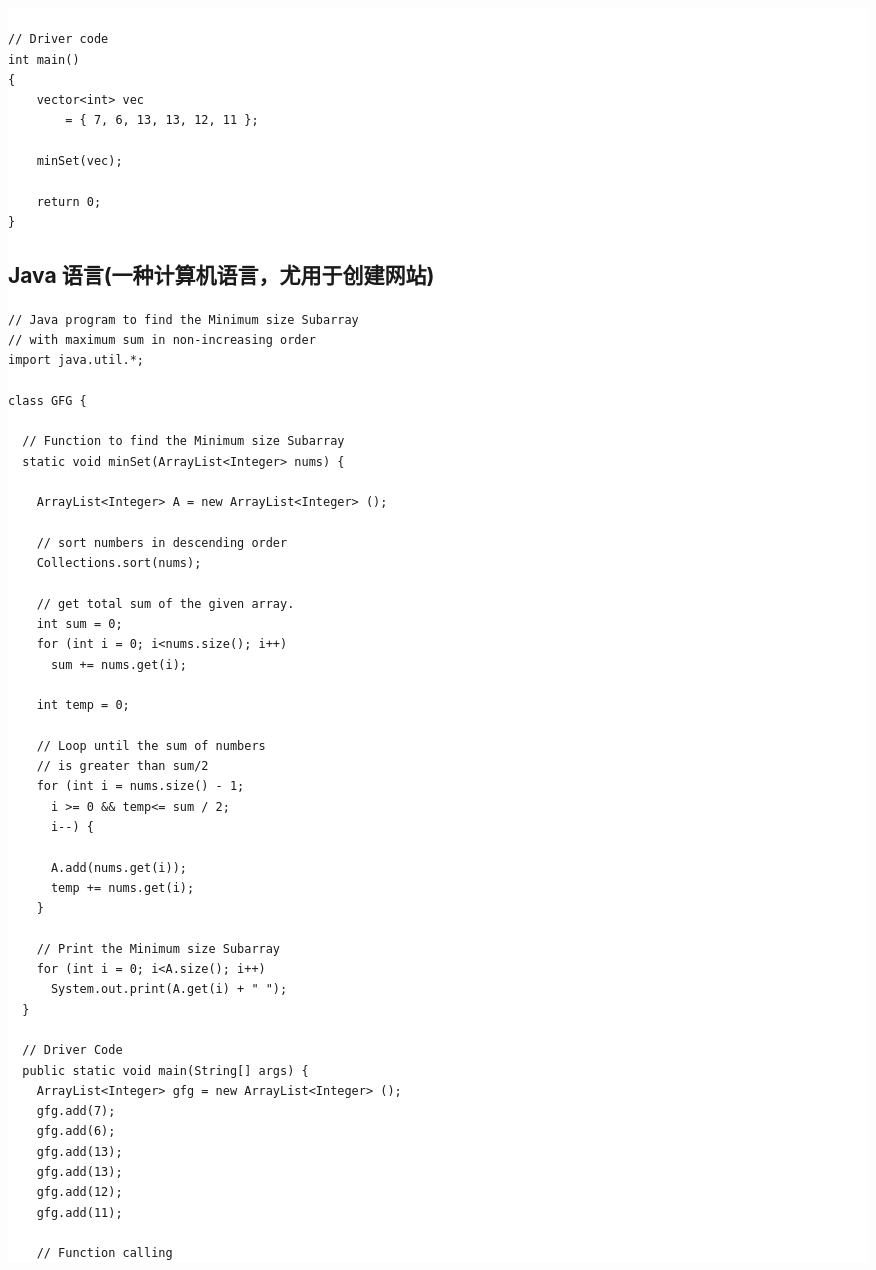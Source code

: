 ```

// Driver code
int main()
{
    vector<int> vec
        = { 7, 6, 13, 13, 12, 11 };

    minSet(vec);

    return 0;
}
```

## Java 语言(一种计算机语言，尤用于创建网站)

```
// Java program to find the Minimum size Subarray
// with maximum sum in non-increasing order
import java.util.*;

class GFG {

  // Function to find the Minimum size Subarray
  static void minSet(ArrayList<Integer> nums) {

    ArrayList<Integer> A = new ArrayList<Integer> ();

    // sort numbers in descending order
    Collections.sort(nums);

    // get total sum of the given array.
    int sum = 0;
    for (int i = 0; i<nums.size(); i++)
      sum += nums.get(i);

    int temp = 0;

    // Loop until the sum of numbers
    // is greater than sum/2
    for (int i = nums.size() - 1; 
      i >= 0 && temp<= sum / 2;
      i--) {

      A.add(nums.get(i));
      temp += nums.get(i);
    }

    // Print the Minimum size Subarray
    for (int i = 0; i<A.size(); i++)
      System.out.print(A.get(i) + " ");
  }

  // Driver Code
  public static void main(String[] args) {
    ArrayList<Integer> gfg = new ArrayList<Integer> ();
    gfg.add(7);
    gfg.add(6);
    gfg.add(13);
    gfg.add(13);
    gfg.add(12);
    gfg.add(11);

    // Function calling
```
